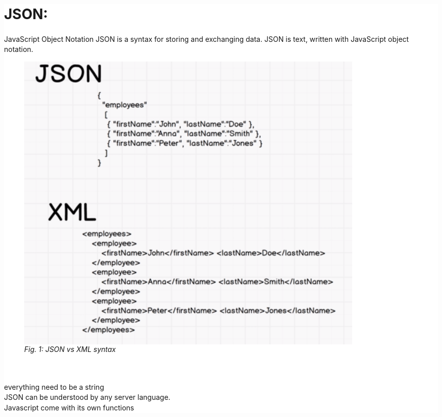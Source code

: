 # JSON:
JavaScript Object Notation
JSON is a syntax for storing and exchanging data.
JSON is text, written with JavaScript object notation.
<figure>
    <img src="img/JSON.png" width="650" alt="JSON vs XML" align="center">
    <figcaption><em>Fig. 1: JSON vs XML syntax </em></figcaption>
    <br><br>
</figure>
everything need to be a string<br>
JSON can be understood by any server language.<br>
Javascript come with its own functions
